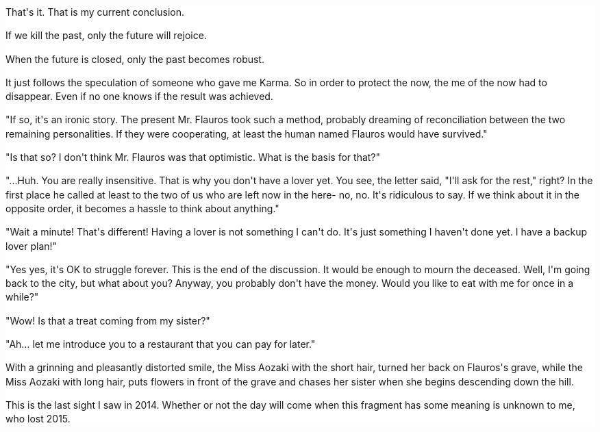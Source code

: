  
  
 That's it. That is my current conclusion.  
  
  
  
 If we kill the past, only the future will rejoice.  
  
When the future is closed, only the past becomes robust.  
  
It just follows the speculation of someone who gave me Karma. So in order to protect the now, the me of the now had to disappear. Even if no one knows if the result was achieved.  
  
  
  
  
  
"If so, it's an ironic story. The present Mr. Flauros took such a method, probably dreaming of reconciliation between the two remaining personalities. If they were cooperating, at least the human named Flauros would have survived."  
  
  
  
 "Is that so? I don't think Mr. Flauros was that optimistic. What is the basis for that?"  
  
  
  
 "...Huh. You are really insensitive. That is why you don't have a lover yet. You see, the letter said, "I'll ask for the rest," right? In the first place he called at least to the two of us who are left now in the here- no, no. It's ridiculous to say. If we think about it in the opposite order, it becomes a hassle to think about anything."  
  
  
  
 "Wait a minute! That's different! Having a lover is not something I can't do. It's just something I haven't done yet. I have a backup lover plan!"  
  
  
  
 "Yes yes, it's OK to struggle forever. This is the end of the discussion. It would be enough to mourn the deceased. Well, I'm going back to the city, but what about you? Anyway, you probably don't have the money. Would you like to eat with me for once in a while?"  
  
  
  
 "Wow! Is that a treat coming from my sister?"  
  
  
  
 "Ah… let me introduce you to a restaurant that you can pay for later."  
  
  
  
 With a grinning and pleasantly distorted smile, the Miss Aozaki with the short hair, turned her back on Flauros's grave, while the Miss Aozaki with long hair, puts flowers in front of the grave and chases her sister when she begins descending down the hill.  
  
  
  
This is the last sight I saw in 2014. Whether or not the day will come when this fragment has some meaning is unknown to me, who lost 2015.  